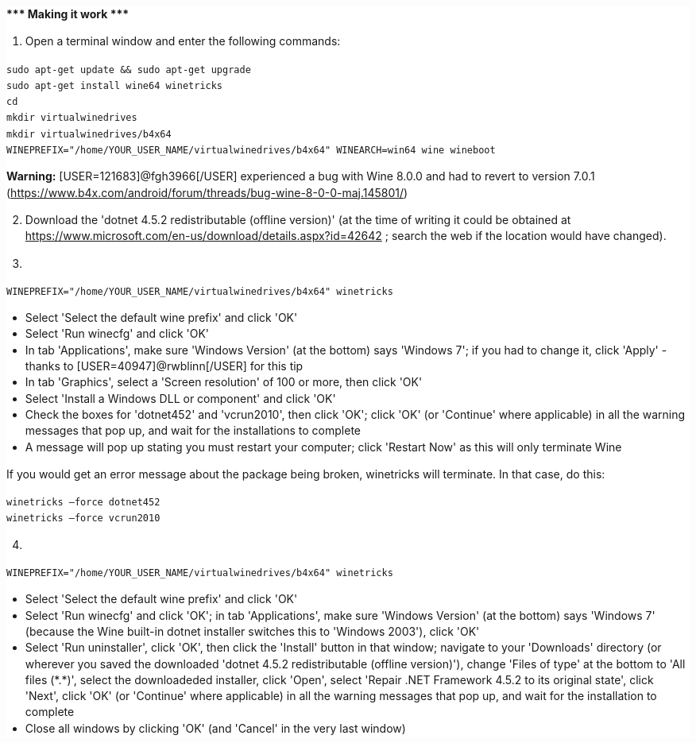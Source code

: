 **\*\*\* Making it work \*\*\***  
1. Open a terminal window and enter the following commands:  

```B4X
sudo apt-get update && sudo apt-get upgrade  
sudo apt-get install wine64 winetricks  
cd  
mkdir virtualwinedrives  
mkdir virtualwinedrives/b4x64  
WINEPREFIX="/home/YOUR_USER_NAME/virtualwinedrives/b4x64" WINEARCH=win64 wine wineboot
```

  
  
**Warning:** [USER=121683]@fgh3966[/USER] experienced a bug with Wine 8.0.0 and had to revert to version 7.0.1 (<https://www.b4x.com/android/forum/threads/bug-wine-8-0-0-maj.145801/>)  
  
2. Download the 'dotnet 4.5.2 redistributable (offline version)' (at the time of writing it could be obtained at <https://www.microsoft.com/en-us/download/details.aspx?id=42642> ; search the web if the location would have changed).  
  
3.

```B4X
WINEPREFIX="/home/YOUR_USER_NAME/virtualwinedrives/b4x64" winetricks
```

  
- Select 'Select the default wine prefix' and click 'OK'  
- Select 'Run winecfg' and click 'OK'  
- In tab 'Applications', make sure 'Windows Version' (at the bottom) says 'Windows 7'; if you had to change it, click 'Apply' - thanks to [USER=40947]@rwblinn[/USER] for this tip  
- In tab 'Graphics', select a 'Screen resolution' of 100 or more, then click 'OK'  
- Select 'Install a Windows DLL or component' and click 'OK'  
- Check the boxes for 'dotnet452' and 'vcrun2010', then click 'OK'; click 'OK' (or 'Continue' where applicable) in all the warning messages that pop up, and wait for the installations to complete  
- A message will pop up stating you must restart your computer; click 'Restart Now' as this will only terminate Wine  
  
If you would get an error message about the package being broken, winetricks will terminate. In that case, do this:  

```B4X
winetricks –force dotnet452  
winetricks –force vcrun2010
```

  
  
4.

```B4X
WINEPREFIX="/home/YOUR_USER_NAME/virtualwinedrives/b4x64" winetricks
```

  
- Select 'Select the default wine prefix' and click 'OK'  
- Select 'Run winecfg' and click 'OK'; in tab 'Applications', make sure 'Windows Version' (at the bottom) says 'Windows 7' (because the Wine built-in dotnet installer switches this to 'Windows 2003'), click 'OK'  
- Select 'Run uninstaller', click 'OK', then click the 'Install' button in that window; navigate to your 'Downloads' directory (or wherever you saved the downloaded 'dotnet 4.5.2 redistributable (offline version)'), change 'Files of type' at the bottom to 'All files (\*.\*)', select the downloadeded installer, click 'Open', select 'Repair .NET Framework 4.5.2 to its original state', click 'Next', click 'OK' (or 'Continue' where applicable) in all the warning messages that pop up, and wait for the installation to complete  
- Close all windows by clicking 'OK' (and 'Cancel' in the very last window)  
  
